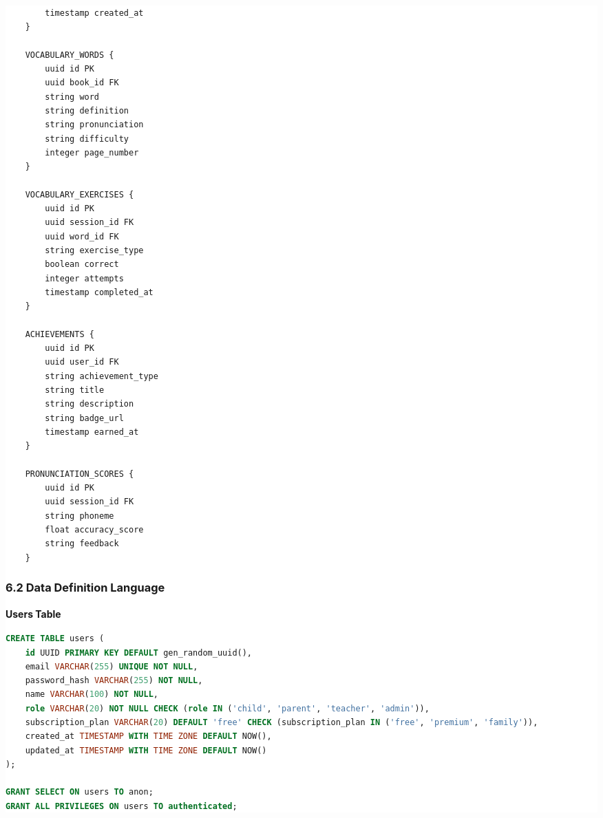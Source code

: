 ```mermaid
        timestamp created_at
    }
    
    VOCABULARY_WORDS {
        uuid id PK
        uuid book_id FK
        string word
        string definition
        string pronunciation
        string difficulty
        integer page_number
    }
    
    VOCABULARY_EXERCISES {
        uuid id PK
        uuid session_id FK
        uuid word_id FK
        string exercise_type
        boolean correct
        integer attempts
        timestamp completed_at
    }
    
    ACHIEVEMENTS {
        uuid id PK
        uuid user_id FK
        string achievement_type
        string title
        string description
        string badge_url
        timestamp earned_at
    }
    
    PRONUNCIATION_SCORES {
        uuid id PK
        uuid session_id FK
        string phoneme
        float accuracy_score
        string feedback
    }
```

### 6.2 Data Definition Language

**Users Table**

```sql
CREATE TABLE users (
    id UUID PRIMARY KEY DEFAULT gen_random_uuid(),
    email VARCHAR(255) UNIQUE NOT NULL,
    password_hash VARCHAR(255) NOT NULL,
    name VARCHAR(100) NOT NULL,
    role VARCHAR(20) NOT NULL CHECK (role IN ('child', 'parent', 'teacher', 'admin')),
    subscription_plan VARCHAR(20) DEFAULT 'free' CHECK (subscription_plan IN ('free', 'premium', 'family')),
    created_at TIMESTAMP WITH TIME ZONE DEFAULT NOW(),
    updated_at TIMESTAMP WITH TIME ZONE DEFAULT NOW()
);

GRANT SELECT ON users TO anon;
GRANT ALL PRIVILEGES ON users TO authenticated;
```
